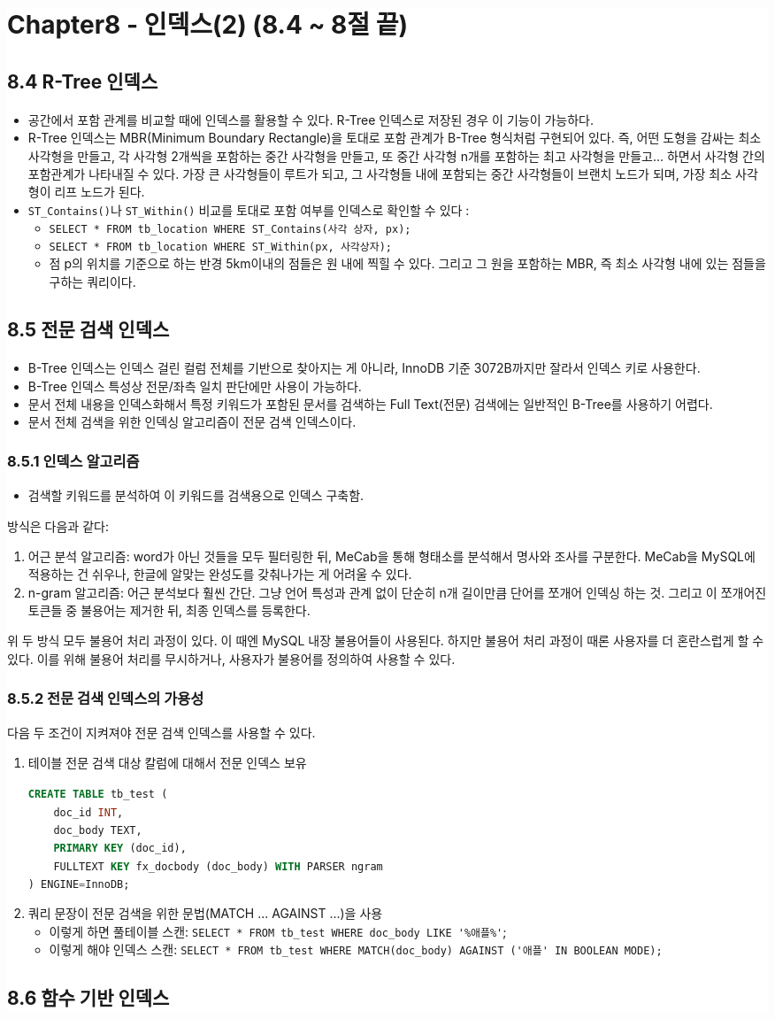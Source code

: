 # Chapter8 - 인덱스(2) (8.4 ~ 8절 끝)

## 8.4 R-Tree 인덱스

-   공간에서 포함 관계를 비교할 때에 인덱스를 활용할 수 있다. R-Tree 인덱스로 저장된 경우 이 기능이 가능하다.
-   R-Tree 인덱스는 MBR(Minimum Boundary Rectangle)을 토대로 포함 관계가 B-Tree 형식처럼 구현되어 있다. 즉, 어떤 도형을 감싸는 최소 사각형을 만들고, 각 사각형 2개씩을 포함하는 중간 사각형을 만들고, 또 중간 사각형 n개를 포함하는 최고 사각형을 만들고... 하면서 사각형 간의 포함관계가 나타내질 수 있다. 가장 큰 사각형들이 루트가 되고, 그 사각형들 내에 포함되는 중간 사각형들이 브랜치 노드가 되며, 가장 최소 사각형이 리프 노드가 된다.
-   `ST_Contains()`나 `ST_Within()` 비교를 토대로 포함 여부를 인덱스로 확인할 수 있다 :
    -   `SELECT * FROM tb_location WHERE ST_Contains(사각 상자, px);`
    -   `SELECT * FROM tb_location WHERE ST_Within(px, 사각상자);`
    -   점 p의 위치를 기준으로 하는 반경 5km이내의 점들은 원 내에 찍힐 수 있다. 그리고 그 원을 포함하는 MBR, 즉 최소 사각형 내에 있는 점들을 구하는 쿼리이다.

## 8.5 전문 검색 인덱스

-   B-Tree 인덱스는 인덱스 걸린 컬럼 전체를 기반으로 찾아지는 게 아니라, InnoDB 기준 3072B까지만 잘라서 인덱스 키로 사용한다.
-   B-Tree 인덱스 특성상 전문/좌측 일치 판단에만 사용이 가능하다.
-   문서 전체 내용을 인덱스화해서 특정 키워드가 포함된 문서를 검색하는 Full Text(전문) 검색에는 일반적인 B-Tree를 사용하기 어렵다.
-   문서 전체 검색을 위한 인덱싱 알고리즘이 전문 검색 인덱스이다.

### 8.5.1 인덱스 알고리즘

-   검색할 키워드를 분석하여 이 키워드를 검색용으로 인덱스 구축함.

방식은 다음과 같다:

1. 어근 분석 알고리즘: word가 아닌 것들을 모두 필터링한 뒤, MeCab을 통해 형태소를 분석해서 명사와 조사를 구분한다. MeCab을 MySQL에 적용하는 건 쉬우나, 한글에 알맞는 완성도를 갖춰나가는 게 어려울 수 있다.
2. n-gram 알고리즘: 어근 분석보다 훨씬 간단. 그냥 언어 특성과 관계 없이 단순히 n개 길이만큼 단어를 쪼개어 인덱싱 하는 것. 그리고 이 쪼개어진 토큰들 중 불용어는 제거한 뒤, 최종 인덱스를 등록한다.

위 두 방식 모두 불용어 처리 과정이 있다. 이 때엔 MySQL 내장 불용어들이 사용된다. 하지만 불용어 처리 과정이 때론 사용자를 더 혼란스럽게 할 수 있다. 이를 위해 불용어 처리를 무시하거나, 사용자가 불용어를 정의하여 사용할 수 있다.

### 8.5.2 전문 검색 인덱스의 가용성

다음 두 조건이 지켜져야 전문 검색 인덱스를 사용할 수 있다.

1. 테이블 전문 검색 대상 칼럼에 대해서 전문 인덱스 보유
    ```sql
    CREATE TABLE tb_test (
    	doc_id INT,
    	doc_body TEXT,
    	PRIMARY KEY (doc_id),
    	FULLTEXT KEY fx_docbody (doc_body) WITH PARSER ngram
    ) ENGINE=InnoDB;
    ```
2. 쿼리 문장이 전문 검색을 위한 문법(MATCH ... AGAINST ...)을 사용
    - 이렇게 하면 풀테이블 스캔: `SELECT * FROM tb_test WHERE doc_body LIKE '%애플%'`;
    - 이렇게 해야 인덱스 스캔: `SELECT * FROM tb_test WHERE MATCH(doc_body) AGAINST ('애플' IN BOOLEAN MODE);`

## 8.6 함수 기반 인덱스
